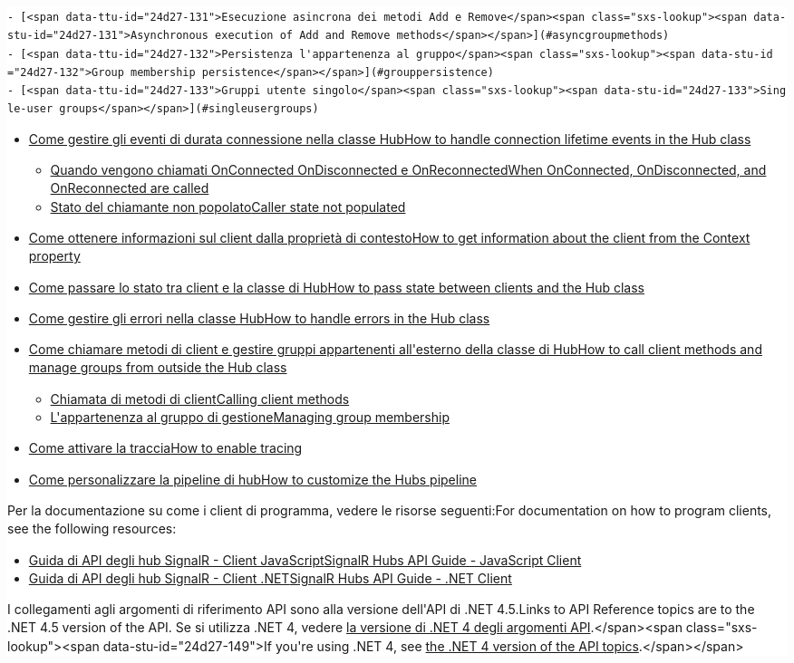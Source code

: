     - [<span data-ttu-id="24d27-131">Esecuzione asincrona dei metodi Add e Remove</span><span class="sxs-lookup"><span data-stu-id="24d27-131">Asynchronous execution of Add and Remove methods</span></span>](#asyncgroupmethods)
    - [<span data-ttu-id="24d27-132">Persistenza l'appartenenza al gruppo</span><span class="sxs-lookup"><span data-stu-id="24d27-132">Group membership persistence</span></span>](#grouppersistence)
    - [<span data-ttu-id="24d27-133">Gruppi utente singolo</span><span class="sxs-lookup"><span data-stu-id="24d27-133">Single-user groups</span></span>](#singleusergroups)
- [<span data-ttu-id="24d27-134">Come gestire gli eventi di durata connessione nella classe Hub</span><span class="sxs-lookup"><span data-stu-id="24d27-134">How to handle connection lifetime events in the Hub class</span></span>](#connectionlifetime)

    - [<span data-ttu-id="24d27-135">Quando vengono chiamati OnConnected OnDisconnected e OnReconnected</span><span class="sxs-lookup"><span data-stu-id="24d27-135">When OnConnected, OnDisconnected, and OnReconnected are called</span></span>](#onreconnected)
    - [<span data-ttu-id="24d27-136">Stato del chiamante non popolato</span><span class="sxs-lookup"><span data-stu-id="24d27-136">Caller state not populated</span></span>](#nocallerstate)
- [<span data-ttu-id="24d27-137">Come ottenere informazioni sul client dalla proprietà di contesto</span><span class="sxs-lookup"><span data-stu-id="24d27-137">How to get information about the client from the Context property</span></span>](#contextproperty)
- [<span data-ttu-id="24d27-138">Come passare lo stato tra client e la classe di Hub</span><span class="sxs-lookup"><span data-stu-id="24d27-138">How to pass state between clients and the Hub class</span></span>](#passstate)
- [<span data-ttu-id="24d27-139">Come gestire gli errori nella classe Hub</span><span class="sxs-lookup"><span data-stu-id="24d27-139">How to handle errors in the Hub class</span></span>](#handleErrors)
- [<span data-ttu-id="24d27-140">Come chiamare metodi di client e gestire gruppi appartenenti all'esterno della classe di Hub</span><span class="sxs-lookup"><span data-stu-id="24d27-140">How to call client methods and manage groups from outside the Hub class</span></span>](#callfromoutsidehub)

    - [<span data-ttu-id="24d27-141">Chiamata di metodi di client</span><span class="sxs-lookup"><span data-stu-id="24d27-141">Calling client methods</span></span>](#callingclientsoutsidehub)
    - [<span data-ttu-id="24d27-142">L'appartenenza al gruppo di gestione</span><span class="sxs-lookup"><span data-stu-id="24d27-142">Managing group membership</span></span>](#managinggroupsoutsidehub)
- [<span data-ttu-id="24d27-143">Come attivare la traccia</span><span class="sxs-lookup"><span data-stu-id="24d27-143">How to enable tracing</span></span>](#tracing)
- [<span data-ttu-id="24d27-144">Come personalizzare la pipeline di hub</span><span class="sxs-lookup"><span data-stu-id="24d27-144">How to customize the Hubs pipeline</span></span>](#hubpipeline)

<span data-ttu-id="24d27-145">Per la documentazione su come i client di programma, vedere le risorse seguenti:</span><span class="sxs-lookup"><span data-stu-id="24d27-145">For documentation on how to program clients, see the following resources:</span></span>

- [<span data-ttu-id="24d27-146">Guida di API degli hub SignalR - Client JavaScript</span><span class="sxs-lookup"><span data-stu-id="24d27-146">SignalR Hubs API Guide - JavaScript Client</span></span>](index.md)
- [<span data-ttu-id="24d27-147">Guida di API degli hub SignalR - Client .NET</span><span class="sxs-lookup"><span data-stu-id="24d27-147">SignalR Hubs API Guide - .NET Client</span></span>](index.md)

<span data-ttu-id="24d27-148">I collegamenti agli argomenti di riferimento API sono alla versione dell'API di .NET 4.5.</span><span class="sxs-lookup"><span data-stu-id="24d27-148">Links to API Reference topics are to the .NET 4.5 version of the API.</span></span> <span data-ttu-id="24d27-149">Se si utilizza .NET 4, vedere [la versione di .NET 4 degli argomenti API](https://msdn.microsoft.com/en-us/library/jj891075(v=vs.100).aspx).</span><span class="sxs-lookup"><span data-stu-id="24d27-149">If you're using .NET 4, see [the .NET 4 version of the API topics](https://msdn.microsoft.com/en-us/library/jj891075(v=vs.100).aspx).</span></span>
